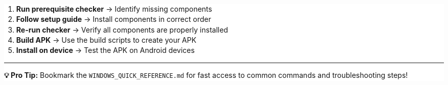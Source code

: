 1. **Run prerequisite checker** → Identify missing components
2. **Follow setup guide** → Install components in correct order  
3. **Re-run checker** → Verify all components are properly installed
4. **Build APK** → Use the build scripts to create your APK
5. **Install on device** → Test the APK on Android devices

---

**💡 Pro Tip:** Bookmark the `WINDOWS_QUICK_REFERENCE.md` for fast access to common commands and troubleshooting steps!